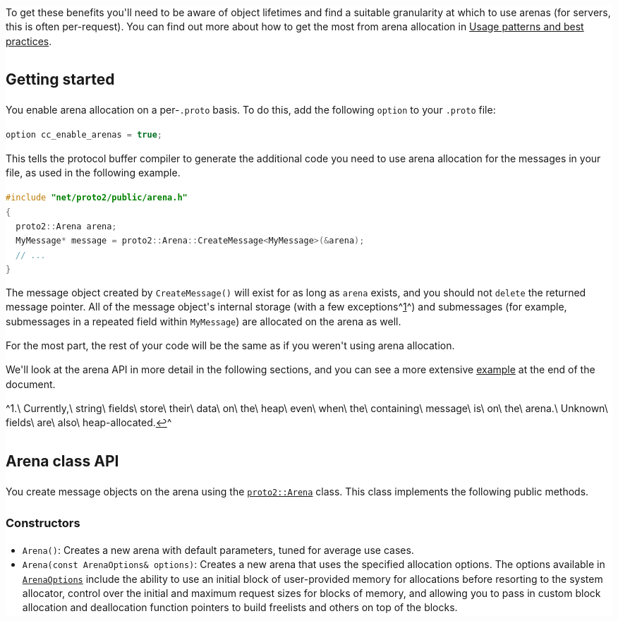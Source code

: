To get these benefits you'll need to be aware of object lifetimes and
find a suitable granularity at which to use arenas (for servers, this is
often per-request). You can find out more about how to get the most from
arena allocation in [Usage patterns and best practices](#usage).

Getting started 
---------------

You enable arena allocation on a per-`.proto` basis. To do this, add the
following `option` to your `.proto` file:

```cpp
option cc_enable_arenas = true;
```

This tells the protocol buffer compiler to generate the additional code
you need to use arena allocation for the messages in your file, as used
in the following example.

```cpp
#include "net/proto2/public/arena.h"
{
  proto2::Arena arena;
  MyMessage* message = proto2::Arena::CreateMessage<MyMessage>(&arena);
  // ...
}
```

The message object created by `CreateMessage()` will exist for as long
as `arena` exists, and you should not `delete` the returned message
pointer. All of the message object's internal storage (with a few
exceptions^<span id="ref1">[1](#fn1)</span>^) and submessages (for
example, submessages in a repeated field within `MyMessage`) are
allocated on the arena as well.

For the most part, the rest of your code will be the same as if you
weren't using arena allocation.

We'll look at the arena API in more detail in the following sections,
and you can see a more extensive [example](#example) at the end of the
document.

^1.\\ Currently,\\ string\\ fields\\ store\\ their\\ data\\ on\\ the\\ heap\\ even\\ when\\ the\\ containing\\ message\\ is\\ on\\ the\\ arena.\\ Unknown\\ fields\\ are\\ also\\ heap-allocated.[↩](#ref1)^

Arena class API 
---------------

You create message objects on the arena using the
[`proto2::Arena`](https://developers.google.com/protocol-buffers/docs/reference/cpp/google.protobuf.arena.html)
class. This class implements the following public methods.

### Constructors

-   `Arena()`: Creates a new arena with default parameters, tuned for
    average use cases.
-   `Arena(const ArenaOptions& options)`: Creates a new arena that uses
    the specified allocation options. The options available in
    [`ArenaOptions`](https://developers.google.com) include the ability
    to use an initial block of user-provided memory for allocations
    before resorting to the system allocator, control over the initial
    and maximum request sizes for blocks of memory, and allowing you to
    pass in custom block allocation and deallocation function pointers
    to build freelists and others on top of the blocks.
